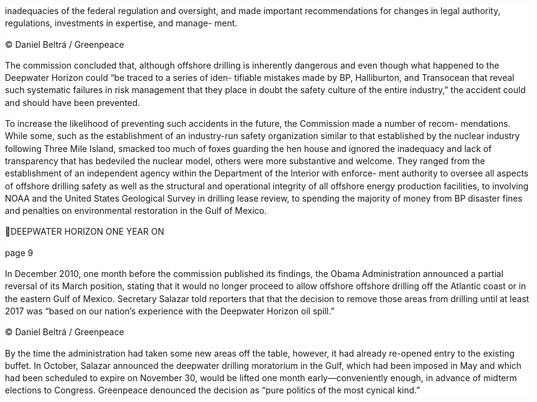 inadequacies of the federal regulation and oversight, and
made important recommendations for changes in legal
authority, regulations, investments in expertise, and manage-
ment.

© Daniel Beltrá / Greenpeace

The commission concluded that, although offshore drilling
is inherently dangerous and even though what happened to
the Deepwater Horizon could “be traced to a series of iden-
tifiable mistakes made by BP, Halliburton, and Transocean
that reveal such systematic failures in risk management that
they place in doubt the safety culture of the entire industry,”
the accident could and should have been prevented.

To increase the likelihood of preventing such accidents
in the future, the Commission made a number of recom-
mendations. While some, such as the establishment of an
industry-run safety organization similar to that established
by the nuclear industry following Three Mile Island, smacked
too much of foxes guarding the hen house and ignored the
inadequacy and lack of transparency that has bedeviled the
nuclear model, others were more substantive and welcome.
They ranged from the establishment of an independent
agency within the Department of the Interior with enforce-
ment authority to oversee all aspects of offshore drilling
safety as well as the structural and operational integrity of all
offshore energy production facilities, to involving NOAA and
the United States Geological Survey in drilling lease review,
to spending the majority of money from BP disaster fines
and penalties on environmental restoration in the Gulf of
Mexico.

DEEPWATER HORIZON
ONE YEAR ON

page 9

In December 2010, one month before the commission
published its findings, the Obama Administration announced
a partial reversal of its March position, stating that it would
no longer proceed to allow offshore offshore drilling off the
Atlantic coast or in the eastern Gulf of Mexico. Secretary
Salazar told reporters that that the decision to remove those
areas from drilling until at least 2017 was “based on our
nation’s experience with the Deepwater Horizon oil spill.”

© Daniel Beltrá / Greenpeace

By the time the administration had taken some new areas
off the table, however, it had already re-opened entry to the
existing buffet. In October, Salazar announced the deepwater
drilling moratorium in the Gulf, which had been imposed in
May and which had been scheduled to expire on November
30, would be lifted one month early—conveniently enough,
in advance of midterm elections to Congress. Greenpeace
denounced the decision as “pure politics of the most cynical
kind.”

